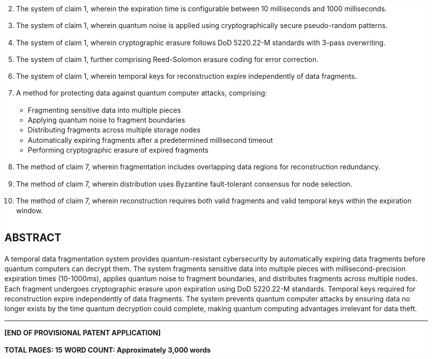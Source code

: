 2. The system of claim 1, wherein the expiration time is configurable between 10 milliseconds and 1000 milliseconds.

3. The system of claim 1, wherein quantum noise is applied using cryptographically secure pseudo-random patterns.

4. The system of claim 1, wherein cryptographic erasure follows DoD 5220.22-M standards with 3-pass overwriting.

5. The system of claim 1, further comprising Reed-Solomon erasure coding for error correction.

6. The system of claim 1, wherein temporal keys for reconstruction expire independently of data fragments.

7. A method for protecting data against quantum computer attacks, comprising:
   - Fragmenting sensitive data into multiple pieces
   - Applying quantum noise to fragment boundaries
   - Distributing fragments across multiple storage nodes
   - Automatically expiring fragments after a predetermined millisecond timeout
   - Performing cryptographic erasure of expired fragments

8. The method of claim 7, wherein fragmentation includes overlapping data regions for reconstruction redundancy.

9. The method of claim 7, wherein distribution uses Byzantine fault-tolerant consensus for node selection.

10. The method of claim 7, wherein reconstruction requires both valid fragments and valid temporal keys within the expiration window.

## ABSTRACT

A temporal data fragmentation system provides quantum-resistant cybersecurity by automatically expiring data fragments before quantum computers can decrypt them. The system fragments sensitive data into multiple pieces with millisecond-precision expiration times (10-1000ms), applies quantum noise to fragment boundaries, and distributes fragments across multiple nodes. Each fragment undergoes cryptographic erasure upon expiration using DoD 5220.22-M standards. Temporal keys required for reconstruction expire independently of data fragments. The system prevents quantum computer attacks by ensuring data no longer exists by the time quantum decryption could complete, making quantum computing advantages irrelevant for data theft.

---

**[END OF PROVISIONAL PATENT APPLICATION]**

**TOTAL PAGES: 15**
**WORD COUNT: Approximately 3,000 words**